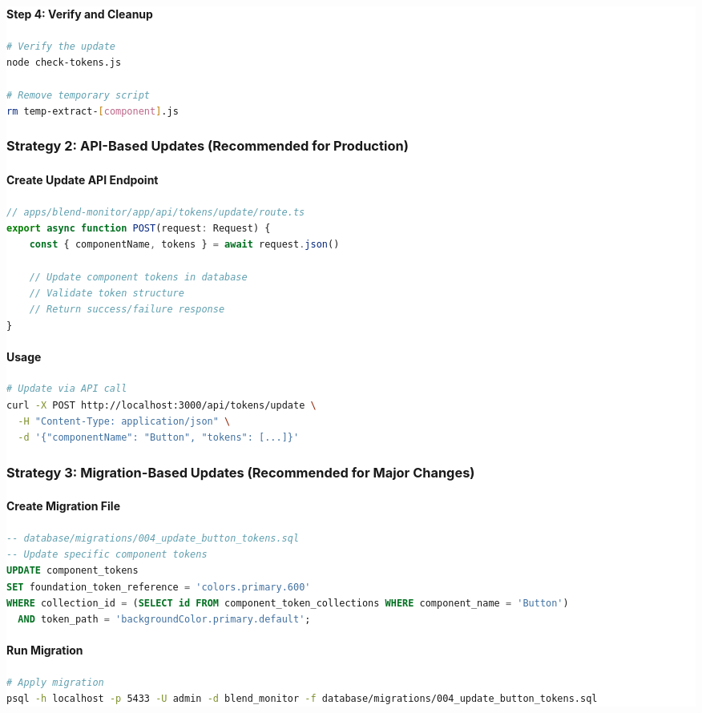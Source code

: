 #### **Step 4: Verify and Cleanup**

```bash
# Verify the update
node check-tokens.js

# Remove temporary script
rm temp-extract-[component].js
```

### **Strategy 2: API-Based Updates (Recommended for Production)**

#### **Create Update API Endpoint**

```typescript
// apps/blend-monitor/app/api/tokens/update/route.ts
export async function POST(request: Request) {
    const { componentName, tokens } = await request.json()

    // Update component tokens in database
    // Validate token structure
    // Return success/failure response
}
```

#### **Usage**

```bash
# Update via API call
curl -X POST http://localhost:3000/api/tokens/update \
  -H "Content-Type: application/json" \
  -d '{"componentName": "Button", "tokens": [...]}'
```

### **Strategy 3: Migration-Based Updates (Recommended for Major Changes)**

#### **Create Migration File**

```sql
-- database/migrations/004_update_button_tokens.sql
-- Update specific component tokens
UPDATE component_tokens
SET foundation_token_reference = 'colors.primary.600'
WHERE collection_id = (SELECT id FROM component_token_collections WHERE component_name = 'Button')
  AND token_path = 'backgroundColor.primary.default';
```

#### **Run Migration**

```bash
# Apply migration
psql -h localhost -p 5433 -U admin -d blend_monitor -f database/migrations/004_update_button_tokens.sql
```
